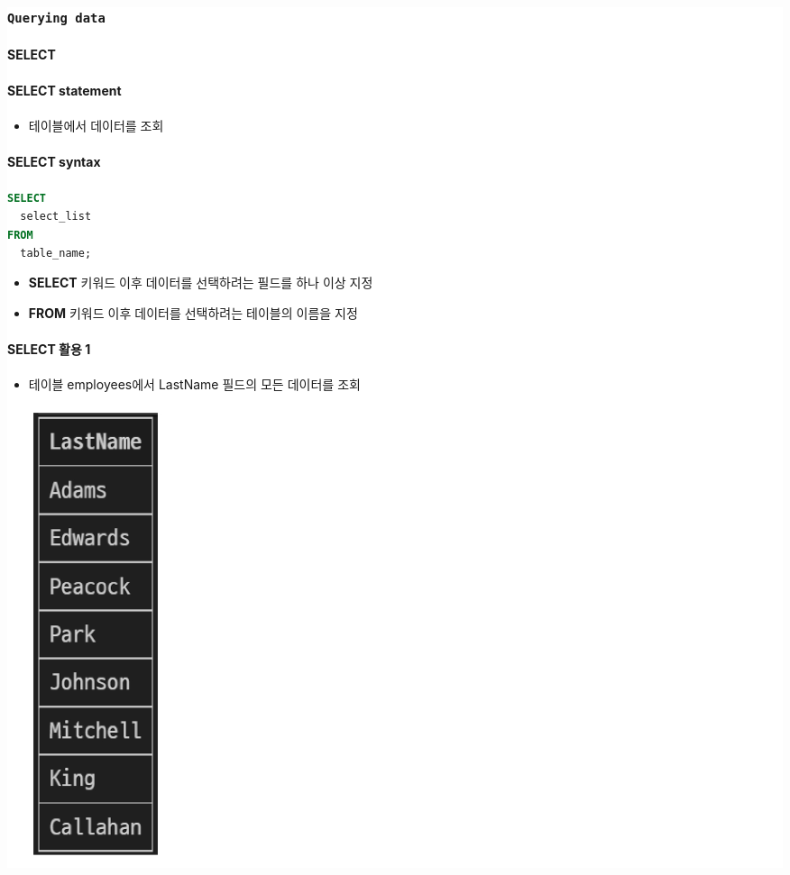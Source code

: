
### `Querying data`

#### SELECT

#### **SELECT** statement

  - 테이블에서 데이터를 조회


#### SELECT syntax

  ```sql
  SELECT
    select_list
  FROM
    table_name;
  ```

  - **SELECT** 키워드 이후 데이터를 선택하려는 필드를 하나 이상 지정

  - **FROM** 키워드 이후 데이터를 선택하려는 테이블의 이름을 지정


#### SELECT 활용 1

  - 테이블 employees에서 LastName 필드의 모든 데이터를 조회

    ![alt text](./images/image_17.png)
